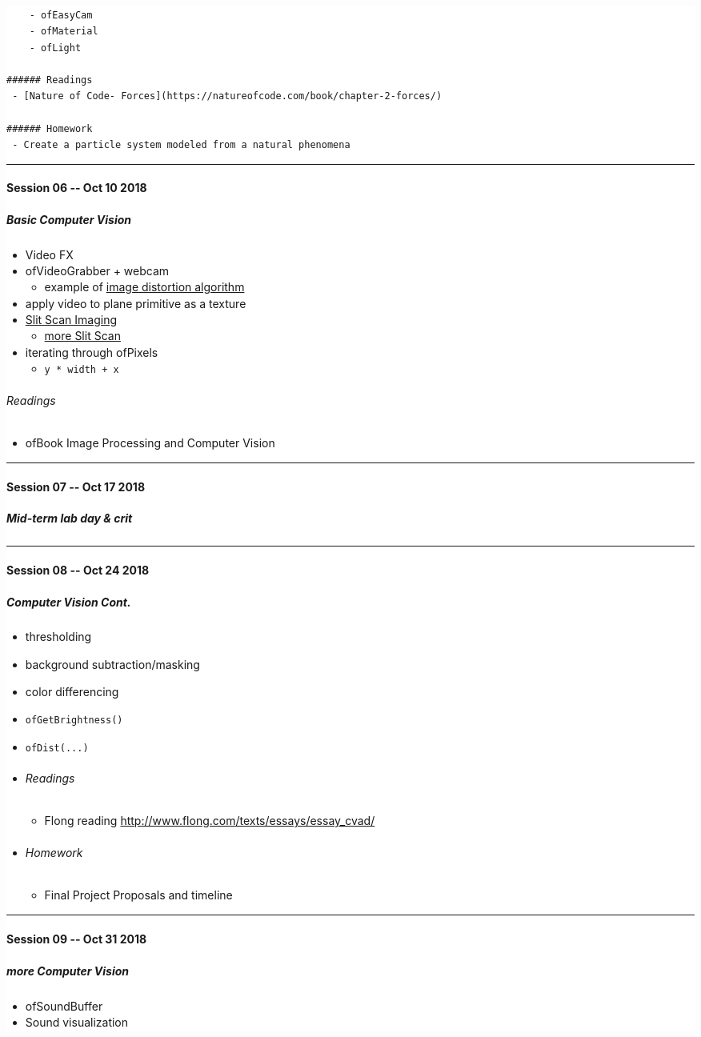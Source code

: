         - ofEasyCam
        - ofMaterial
        - ofLight

    ###### Readings
     - [Nature of Code- Forces](https://natureofcode.com/book/chapter-2-forces/)

    ###### Homework
     - Create a particle system modeled from a natural phenomena
___

#### Session 06 -- Oct 10 2018
##### Basic Computer Vision
- Video FX
- ofVideoGrabber + webcam
    - example of [image distortion algorithm](http://junkiyoshi.com/insta20180505/)
- apply video to plane primitive as a texture
- [Slit Scan Imaging](https://makezine.com/2017/10/26/emulate-slit-scan-photography-for-beautifully-weird-images/)
    - [more Slit Scan](http://www.flong.com/texts/lists/slit_scan/)
- iterating through ofPixels
    - `y * width + x`

###### Readings
- ofBook Image Processing and Computer Vision
___

#### Session 07 -- Oct 17 2018
##### Mid-term lab day & crit
___

#### Session 08 -- Oct 24 2018
##### Computer Vision Cont.
- thresholding
- background subtraction/masking
- color differencing
- `ofGetBrightness()`
- `ofDist(...)`

- ###### Readings
    - Flong reading http://www.flong.com/texts/essays/essay_cvad/

- ###### Homework
    - Final Project Proposals and timeline
___

#### Session 09 -- Oct 31 2018
##### more Computer Vision
- ofSoundBuffer
- Sound visualization
